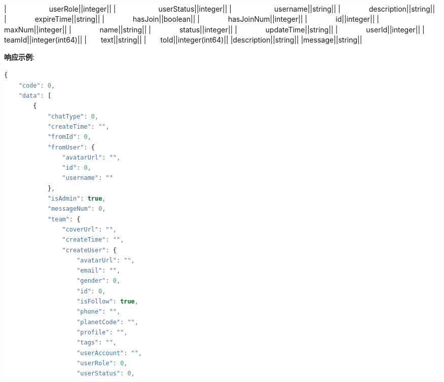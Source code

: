 |&emsp;&emsp;&emsp;&emsp;&emsp;&emsp;userRole||integer||
|&emsp;&emsp;&emsp;&emsp;&emsp;&emsp;userStatus||integer||
|&emsp;&emsp;&emsp;&emsp;&emsp;&emsp;username||string||
|&emsp;&emsp;&emsp;&emsp;description||string||
|&emsp;&emsp;&emsp;&emsp;expireTime||string||
|&emsp;&emsp;&emsp;&emsp;hasJoin||boolean||
|&emsp;&emsp;&emsp;&emsp;hasJoinNum||integer||
|&emsp;&emsp;&emsp;&emsp;id||integer||
|&emsp;&emsp;&emsp;&emsp;maxNum||integer||
|&emsp;&emsp;&emsp;&emsp;name||string||
|&emsp;&emsp;&emsp;&emsp;status||integer||
|&emsp;&emsp;&emsp;&emsp;updateTime||string||
|&emsp;&emsp;&emsp;&emsp;userId||integer||
|&emsp;&emsp;teamId||integer(int64)||
|&emsp;&emsp;text||string||
|&emsp;&emsp;toId||integer(int64)||
|description||string||
|message||string||


**响应示例**:
```javascript
{
	"code": 0,
	"data": [
		{
			"chatType": 0,
			"createTime": "",
			"fromId": 0,
			"fromUser": {
				"avatarUrl": "",
				"id": 0,
				"username": ""
			},
			"isAdmin": true,
			"messageNum": 0,
			"team": {
				"coverUrl": "",
				"createTime": "",
				"createUser": {
					"avatarUrl": "",
					"email": "",
					"gender": 0,
					"id": 0,
					"isFollow": true,
					"phone": "",
					"planetCode": "",
					"profile": "",
					"tags": "",
					"userAccount": "",
					"userRole": 0,
					"userStatus": 0,
```